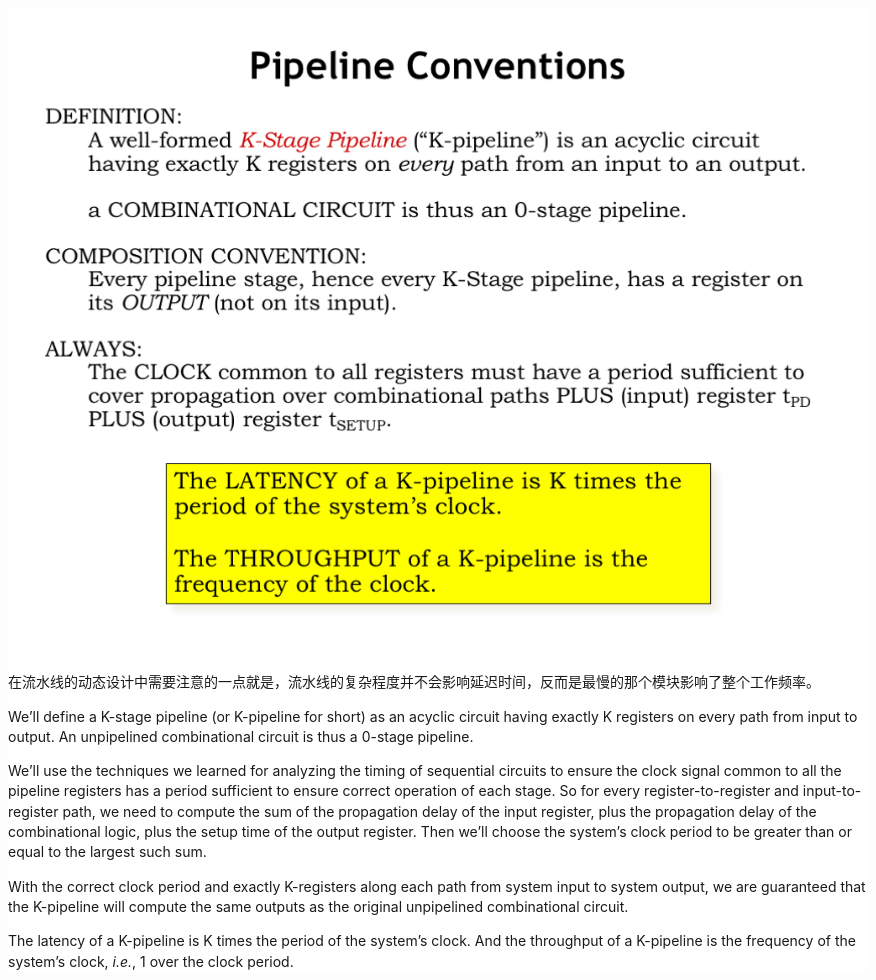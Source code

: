 ![img](Sequential%20Logic.assets/Slide10-163817191895537.png)

在流水线的动态设计中需要注意的一点就是，流水线的复杂程度并不会影响延迟时间，反而是最慢的那个模块影响了整个工作频率。

We’ll define a K-stage pipeline (or K-pipeline for short) as an acyclic circuit having exactly K registers on every path from input to output. An unpipelined combinational circuit is thus a 0-stage pipeline.

We’ll use the techniques we learned for analyzing the timing of sequential circuits to ensure the clock signal common to all the pipeline registers has a period sufficient to ensure correct operation of each stage. So for every register-to-register and input-to-register path, we need to compute the sum of the propagation delay of the input register, plus the propagation delay of the combinational logic, plus the setup time of the output register. Then we’ll choose the system’s clock period to be greater than or equal to the largest such sum.

With the correct clock period and exactly K-registers along each path from system input to system output, we are guaranteed that the K-pipeline will compute the same outputs as the original unpipelined combinational circuit.

The latency of a K-pipeline is K times the period of the system’s clock. And the throughput of a K-pipeline is the frequency of the system’s clock, *i.e.*, 1 over the clock period.
